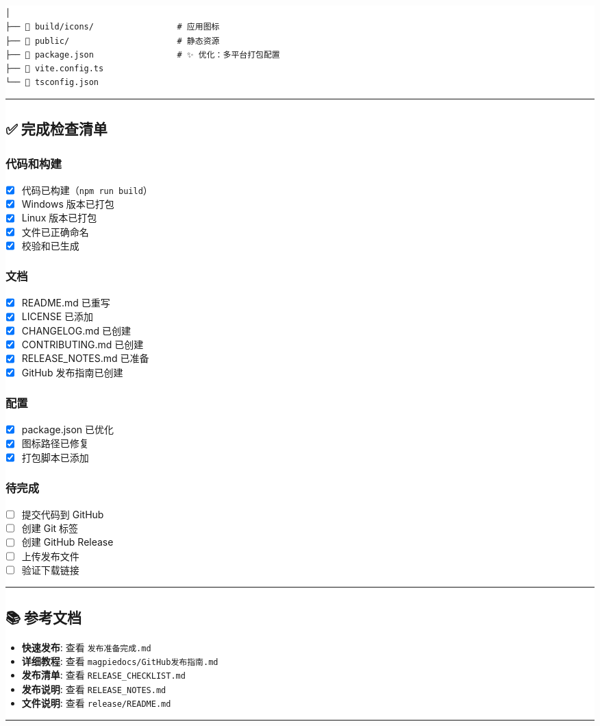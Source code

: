 ```
│
├── 📁 build/icons/                 # 应用图标
├── 📁 public/                      # 静态资源
├── 📄 package.json                 # ✨ 优化：多平台打包配置
├── 📄 vite.config.ts
└── 📄 tsconfig.json
```

---

## ✅ 完成检查清单

### 代码和构建
- [x] 代码已构建（`npm run build`）
- [x] Windows 版本已打包
- [x] Linux 版本已打包
- [x] 文件已正确命名
- [x] 校验和已生成

### 文档
- [x] README.md 已重写
- [x] LICENSE 已添加
- [x] CHANGELOG.md 已创建
- [x] CONTRIBUTING.md 已创建
- [x] RELEASE_NOTES.md 已准备
- [x] GitHub 发布指南已创建

### 配置
- [x] package.json 已优化
- [x] 图标路径已修复
- [x] 打包脚本已添加

### 待完成
- [ ] 提交代码到 GitHub
- [ ] 创建 Git 标签
- [ ] 创建 GitHub Release
- [ ] 上传发布文件
- [ ] 验证下载链接

---

## 📚 参考文档

- **快速发布**: 查看 `发布准备完成.md`
- **详细教程**: 查看 `magpiedocs/GitHub发布指南.md`
- **发布清单**: 查看 `RELEASE_CHECKLIST.md`
- **发布说明**: 查看 `RELEASE_NOTES.md`
- **文件说明**: 查看 `release/README.md`

---
